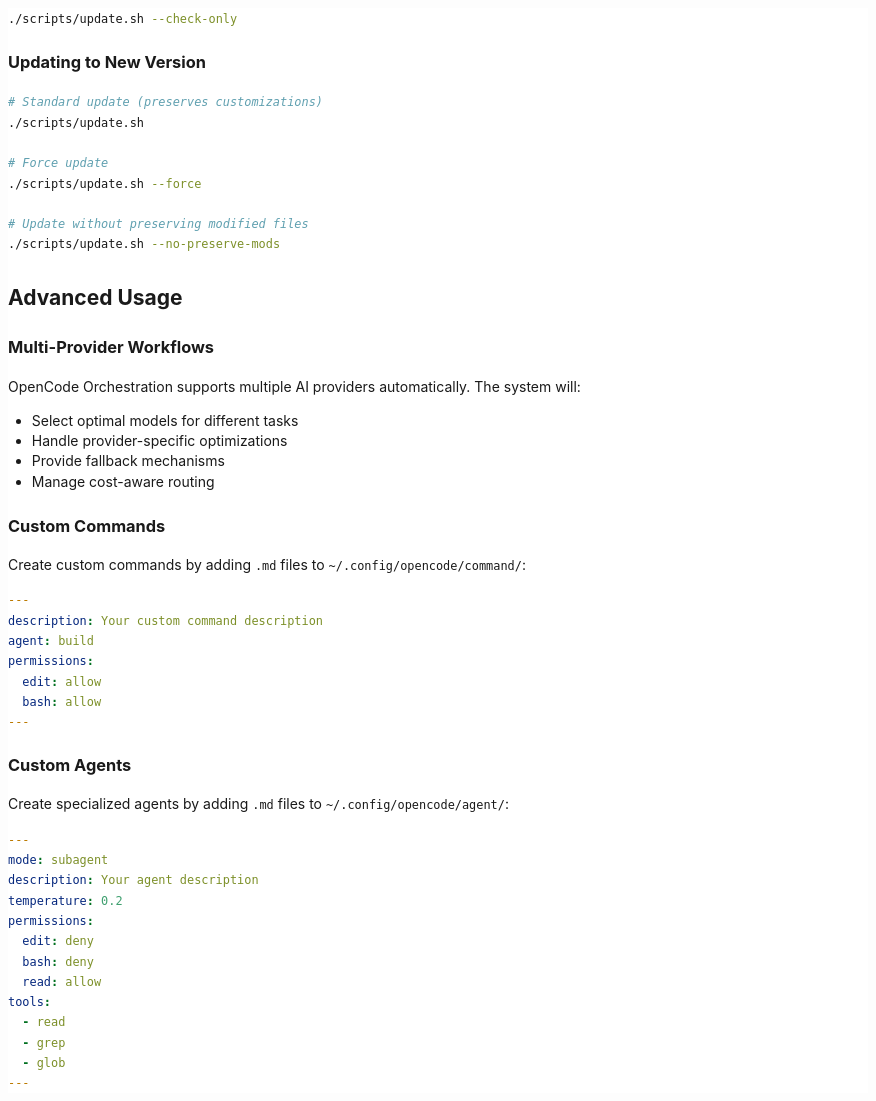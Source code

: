 ```bash
./scripts/update.sh --check-only
```

### Updating to New Version

```bash
# Standard update (preserves customizations)
./scripts/update.sh

# Force update
./scripts/update.sh --force

# Update without preserving modified files
./scripts/update.sh --no-preserve-mods
```

## Advanced Usage

### Multi-Provider Workflows

OpenCode Orchestration supports multiple AI providers automatically. The system will:

- Select optimal models for different tasks
- Handle provider-specific optimizations
- Provide fallback mechanisms
- Manage cost-aware routing

### Custom Commands

Create custom commands by adding `.md` files to `~/.config/opencode/command/`:

```yaml
---
description: Your custom command description
agent: build
permissions:
  edit: allow
  bash: allow
---
```

### Custom Agents

Create specialized agents by adding `.md` files to `~/.config/opencode/agent/`:

```yaml
---
mode: subagent
description: Your agent description
temperature: 0.2
permissions:
  edit: deny
  bash: deny
  read: allow
tools:
  - read
  - grep
  - glob
---
```
